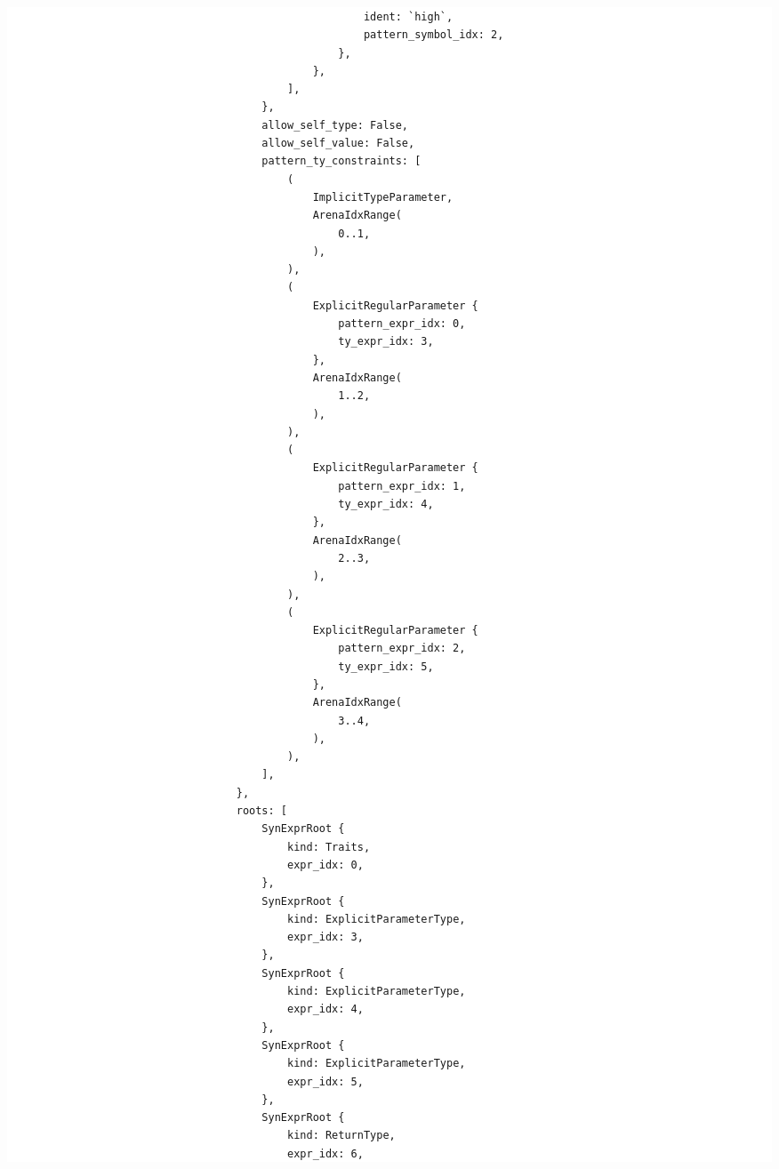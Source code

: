                                                             ident: `high`,
                                                            pattern_symbol_idx: 2,
                                                        },
                                                    },
                                                ],
                                            },
                                            allow_self_type: False,
                                            allow_self_value: False,
                                            pattern_ty_constraints: [
                                                (
                                                    ImplicitTypeParameter,
                                                    ArenaIdxRange(
                                                        0..1,
                                                    ),
                                                ),
                                                (
                                                    ExplicitRegularParameter {
                                                        pattern_expr_idx: 0,
                                                        ty_expr_idx: 3,
                                                    },
                                                    ArenaIdxRange(
                                                        1..2,
                                                    ),
                                                ),
                                                (
                                                    ExplicitRegularParameter {
                                                        pattern_expr_idx: 1,
                                                        ty_expr_idx: 4,
                                                    },
                                                    ArenaIdxRange(
                                                        2..3,
                                                    ),
                                                ),
                                                (
                                                    ExplicitRegularParameter {
                                                        pattern_expr_idx: 2,
                                                        ty_expr_idx: 5,
                                                    },
                                                    ArenaIdxRange(
                                                        3..4,
                                                    ),
                                                ),
                                            ],
                                        },
                                        roots: [
                                            SynExprRoot {
                                                kind: Traits,
                                                expr_idx: 0,
                                            },
                                            SynExprRoot {
                                                kind: ExplicitParameterType,
                                                expr_idx: 3,
                                            },
                                            SynExprRoot {
                                                kind: ExplicitParameterType,
                                                expr_idx: 4,
                                            },
                                            SynExprRoot {
                                                kind: ExplicitParameterType,
                                                expr_idx: 5,
                                            },
                                            SynExprRoot {
                                                kind: ReturnType,
                                                expr_idx: 6,
